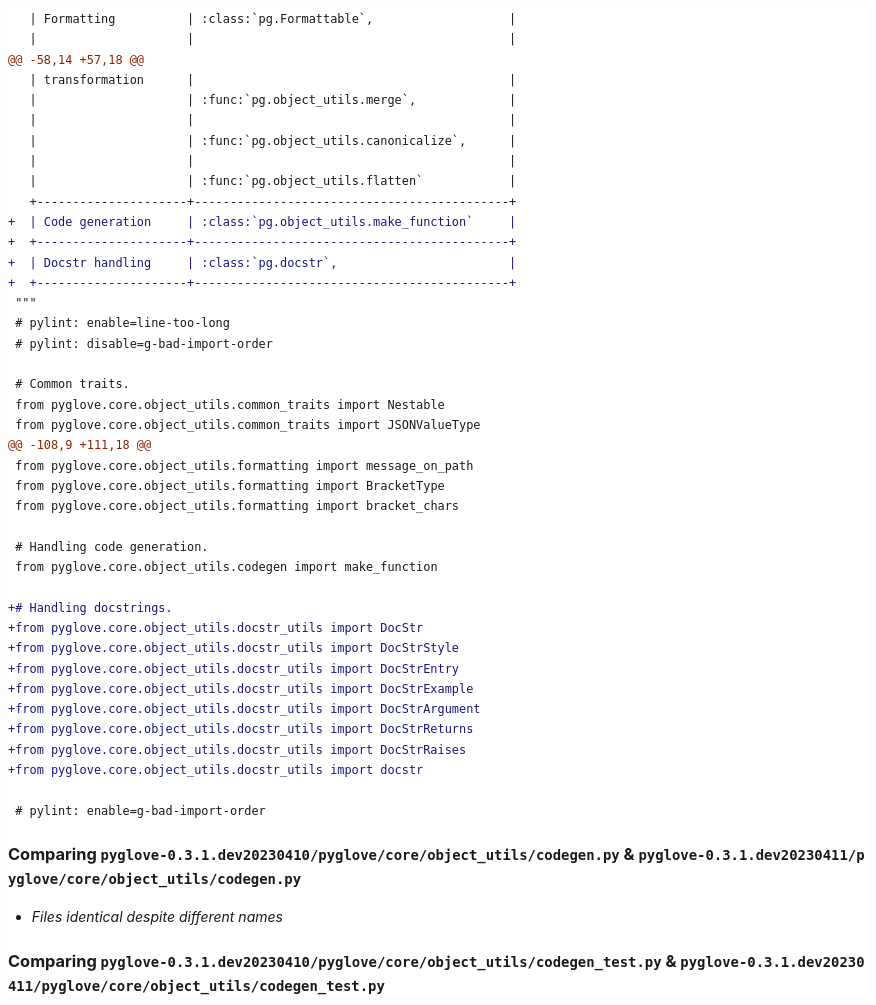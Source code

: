 ```diff
   | Formatting          | :class:`pg.Formattable`,                   |
   |                     |                                            |
@@ -58,14 +57,18 @@
   | transformation      |                                            |
   |                     | :func:`pg.object_utils.merge`,             |
   |                     |                                            |
   |                     | :func:`pg.object_utils.canonicalize`,      |
   |                     |                                            |
   |                     | :func:`pg.object_utils.flatten`            |
   +---------------------+--------------------------------------------+
+  | Code generation     | :class:`pg.object_utils.make_function`     |
+  +---------------------+--------------------------------------------+
+  | Docstr handling     | :class:`pg.docstr`,                        |
+  +---------------------+--------------------------------------------+
 """
 # pylint: enable=line-too-long
 # pylint: disable=g-bad-import-order
 
 # Common traits.
 from pyglove.core.object_utils.common_traits import Nestable
 from pyglove.core.object_utils.common_traits import JSONValueType
@@ -108,9 +111,18 @@
 from pyglove.core.object_utils.formatting import message_on_path
 from pyglove.core.object_utils.formatting import BracketType
 from pyglove.core.object_utils.formatting import bracket_chars
 
 # Handling code generation.
 from pyglove.core.object_utils.codegen import make_function
 
+# Handling docstrings.
+from pyglove.core.object_utils.docstr_utils import DocStr
+from pyglove.core.object_utils.docstr_utils import DocStrStyle
+from pyglove.core.object_utils.docstr_utils import DocStrEntry
+from pyglove.core.object_utils.docstr_utils import DocStrExample
+from pyglove.core.object_utils.docstr_utils import DocStrArgument
+from pyglove.core.object_utils.docstr_utils import DocStrReturns
+from pyglove.core.object_utils.docstr_utils import DocStrRaises
+from pyglove.core.object_utils.docstr_utils import docstr
 
 # pylint: enable=g-bad-import-order
```

### Comparing `pyglove-0.3.1.dev20230410/pyglove/core/object_utils/codegen.py` & `pyglove-0.3.1.dev20230411/pyglove/core/object_utils/codegen.py`

 * *Files identical despite different names*

### Comparing `pyglove-0.3.1.dev20230410/pyglove/core/object_utils/codegen_test.py` & `pyglove-0.3.1.dev20230411/pyglove/core/object_utils/codegen_test.py`
